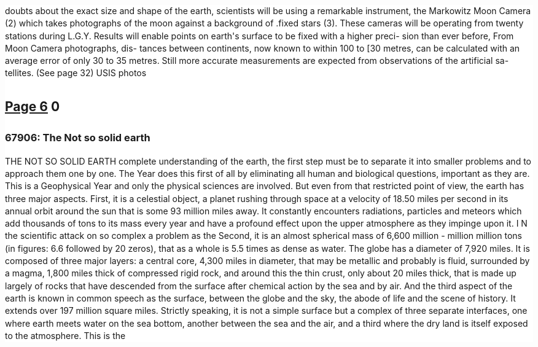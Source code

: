 doubts about the exact size and 
shape of the earth, scientists will 
be using a remarkable instrument, 
the Markowitz Moon Camera (2) 
which takes photographs of the 
moon against a background of 
.fixed stars (3). These cameras 
will be operating from twenty 
stations during L.G.Y. Results will 
enable points on earth's surface 
to be fixed with a higher preci- 
sion than ever before, From 
Moon Camera photographs, dis- 
tances between continents, now 
known to within 100 to [30 
metres, can be calculated with an 
average error of only 30 to 
35 metres. Still more accurate 
measurements are expected from 
observations of the artificial sa- 
tellites. (See page 32) 
USIS photos      

## [Page 6](https://demo.humlab.umu.se/courier/068057engo.pdf#page=6) 0

### 67906: The Not so solid earth

THE NOT SO SOLID EARTH 
complete understanding of the earth, the first step 
must be to separate it into smaller problems and to 
approach them one by one. The Year does this first of 
all by eliminating all human and biological questions, 
important as they are. This is a Geophysical Year and 
only the physical sciences are involved. But even from 
that restricted point of view, the earth has three major 
aspects. 
First, it is a celestial object, a planet rushing through 
space at a velocity of 18.50 miles per second in its annual 
orbit around the sun that is some 93 million miles away. 
It constantly encounters radiations, particles and meteors 
which add thousands of tons to its mass every year and 
have a profound effect upon the upper atmosphere as 
they impinge upon it. 
I N the scientific attack on so complex a problem as the 
Second, it is an almost spherical mass of 6,600 million - 
million million tons (in figures: 6.6 followed by 20 zeros), 
that as a whole is 5.5 times as dense as water. The globe 
has a diameter of 7,920 miles. It is composed of three 
major layers: a central core, 4,300 miles in diameter, that 
may be metallic and probably is fluid, surrounded by a 
magma, 1,800 miles thick of compressed rigid rock, and 
around this the thin crust, only about 20 miles thick, that 
is made up largely of rocks that have descended from the 
surface after chemical action by the sea and by air. 
And the third aspect of the earth is known in common 
speech as the surface, between the globe and the sky, the 
abode of life and the scene of history. It extends over 
197 million square miles. Strictly speaking, it is not a 
simple surface but a complex of three separate interfaces, 
one where earth meets water on the sea bottom, another 
between the sea and the air, and a third where the dry 
land is itself exposed to the atmosphere. This is the 